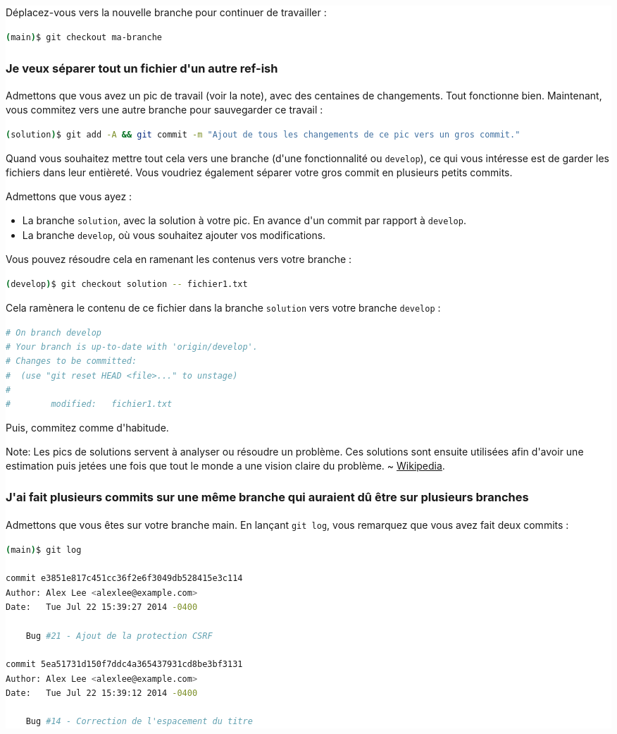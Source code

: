 Déplacez-vous vers la nouvelle branche pour continuer de travailler :

```sh
(main)$ git checkout ma-branche
```

<a name="keep-whole-file"></a>
### Je veux séparer tout un fichier d'un autre ref-ish

Admettons que vous avez un pic de travail (voir la note), avec des centaines de changements. Tout fonctionne bien. Maintenant, vous commitez vers une autre branche pour sauvegarder ce travail :

```sh
(solution)$ git add -A && git commit -m "Ajout de tous les changements de ce pic vers un gros commit."
```

Quand vous souhaitez mettre tout cela vers une branche (d'une fonctionnalité ou `develop`), ce qui vous intéresse est de garder les fichiers dans leur entièreté. Vous voudriez également séparer votre gros commit en plusieurs petits commits.

Admettons que vous ayez :

  * La branche `solution`, avec la solution à votre pic. En avance d'un commit par rapport à `develop`.
  * La branche `develop`, où vous souhaitez ajouter vos modifications.

Vous pouvez résoudre cela en ramenant les contenus vers votre branche :

```sh
(develop)$ git checkout solution -- fichier1.txt
```

Cela ramènera le contenu de ce fichier dans la branche `solution` vers votre branche `develop` :

```sh
# On branch develop
# Your branch is up-to-date with 'origin/develop'.
# Changes to be committed:
#  (use "git reset HEAD <file>..." to unstage)
#
#        modified:   fichier1.txt
```

Puis, commitez comme d'habitude.

Note: Les pics de solutions servent à analyser ou résoudre un problème. Ces solutions sont ensuite utilisées afin d'avoir une estimation puis jetées une fois que tout le monde a une vision claire du problème. ~ [Wikipedia](https://en.wikipedia.org/wiki/Extreme_programming_practices).

<a name="cherry-pick"></a>
### J'ai fait plusieurs commits sur une même branche qui auraient dû être sur plusieurs branches

Admettons que vous êtes sur votre branche main. En lançant `git log`, vous remarquez que vous avez fait deux commits :

```sh
(main)$ git log

commit e3851e817c451cc36f2e6f3049db528415e3c114
Author: Alex Lee <alexlee@example.com>
Date:   Tue Jul 22 15:39:27 2014 -0400

    Bug #21 - Ajout de la protection CSRF

commit 5ea51731d150f7ddc4a365437931cd8be3bf3131
Author: Alex Lee <alexlee@example.com>
Date:   Tue Jul 22 15:39:12 2014 -0400

    Bug #14 - Correction de l'espacement du titre
```